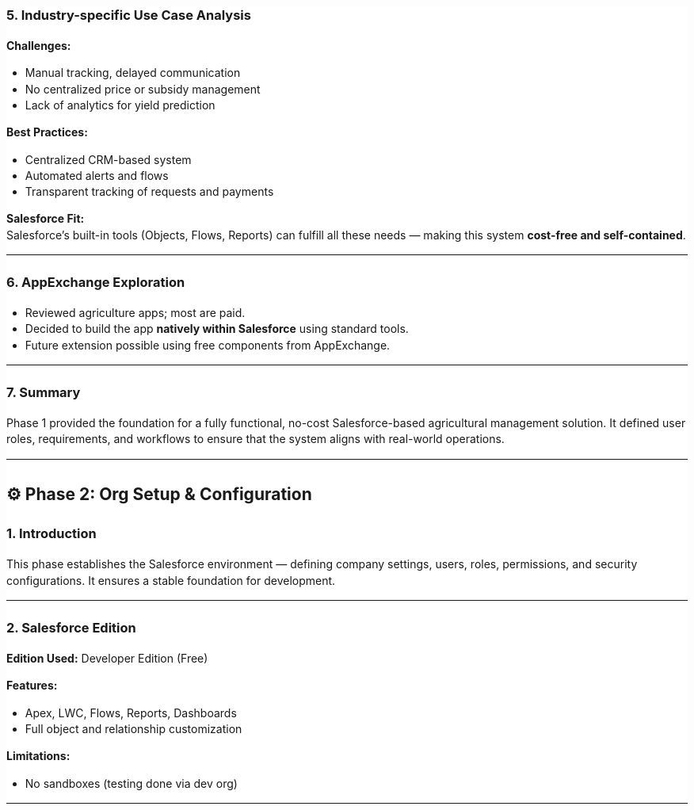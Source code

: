
### 5. Industry-specific Use Case Analysis

**Challenges:**
* Manual tracking, delayed communication  
* No centralized price or subsidy management  
* Lack of analytics for yield prediction  

**Best Practices:**
* Centralized CRM-based system  
* Automated alerts and flows  
* Transparent tracking of requests and payments  

**Salesforce Fit:**  
Salesforce’s built-in tools (Objects, Flows, Reports) can fulfill all these needs — making this system **cost-free and self-contained**.

---

### 6. AppExchange Exploration

* Reviewed agriculture apps; most are paid.  
* Decided to build the app **natively within Salesforce** using standard tools.  
* Future extension possible using free components from AppExchange.  

---

### 7. Summary

Phase 1 provided the foundation for a fully functional, no-cost Salesforce-based agricultural management solution. It defined user roles, requirements, and workflows to ensure that the system aligns with real-world operations.

---

## ⚙️ Phase 2: Org Setup & Configuration

### 1. Introduction

This phase establishes the Salesforce environment — defining company settings, users, roles, permissions, and security configurations. It ensures a stable foundation for development.

---

### 2. Salesforce Edition

**Edition Used:** Developer Edition (Free)

**Features:**
* Apex, LWC, Flows, Reports, Dashboards  
* Full object and relationship customization  

**Limitations:**
* No sandboxes (testing done via dev org)

---